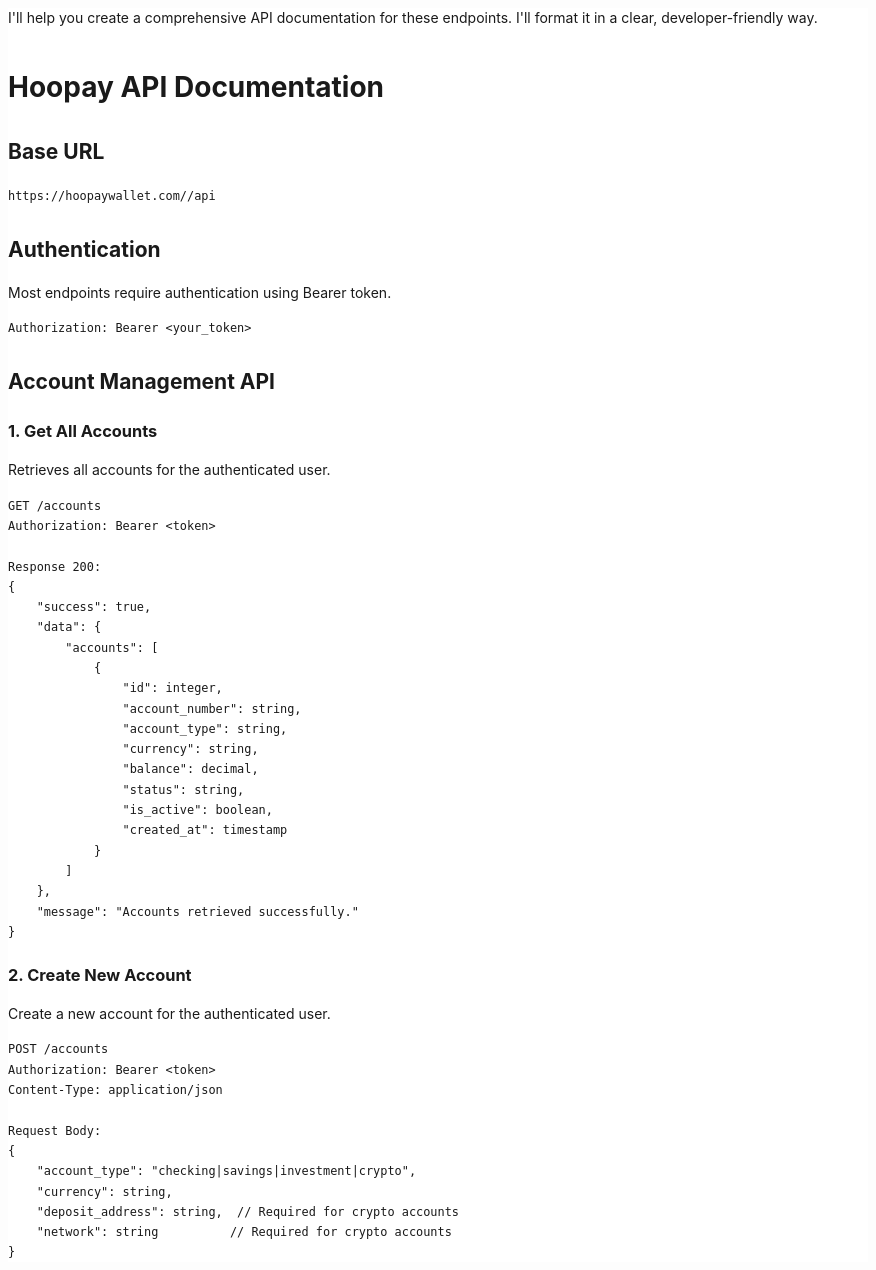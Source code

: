 I'll help you create a comprehensive API documentation for these endpoints. I'll format it in a clear, developer-friendly way.

# Hoopay API Documentation

## Base URL
```
https://hoopaywallet.com//api
```

## Authentication
Most endpoints require authentication using Bearer token.
```http
Authorization: Bearer <your_token>
```

## Account Management API

### 1. Get All Accounts
Retrieves all accounts for the authenticated user.

```http
GET /accounts
Authorization: Bearer <token>

Response 200:
{
    "success": true,
    "data": {
        "accounts": [
            {
                "id": integer,
                "account_number": string,
                "account_type": string,
                "currency": string,
                "balance": decimal,
                "status": string,
                "is_active": boolean,
                "created_at": timestamp
            }
        ]
    },
    "message": "Accounts retrieved successfully."
}
```

### 2. Create New Account
Create a new account for the authenticated user.

```http
POST /accounts
Authorization: Bearer <token>
Content-Type: application/json

Request Body:
{
    "account_type": "checking|savings|investment|crypto",
    "currency": string,
    "deposit_address": string,  // Required for crypto accounts
    "network": string          // Required for crypto accounts
}

```